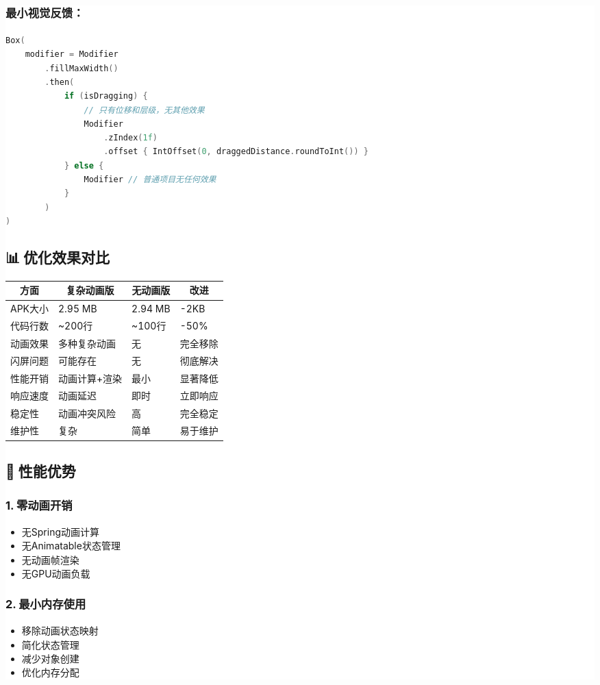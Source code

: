 ### 最小视觉反馈：
```kotlin
Box(
    modifier = Modifier
        .fillMaxWidth()
        .then(
            if (isDragging) {
                // 只有位移和层级，无其他效果
                Modifier
                    .zIndex(1f)
                    .offset { IntOffset(0, draggedDistance.roundToInt()) }
            } else {
                Modifier // 普通项目无任何效果
            }
        )
)
```

## 📊 优化效果对比

| 方面 | 复杂动画版 | 无动画版 | 改进 |
|------|------------|----------|------|
| APK大小 | 2.95 MB | 2.94 MB | -2KB |
| 代码行数 | ~200行 | ~100行 | -50% |
| 动画效果 | 多种复杂动画 | 无 | 完全移除 |
| 闪屏问题 | 可能存在 | 无 | 彻底解决 |
| 性能开销 | 动画计算+渲染 | 最小 | 显著降低 |
| 响应速度 | 动画延迟 | 即时 | 立即响应 |
| 稳定性 | 动画冲突风险 | 高 | 完全稳定 |
| 维护性 | 复杂 | 简单 | 易于维护 |

## 🚀 性能优势

### 1. 零动画开销
- 无Spring动画计算
- 无Animatable状态管理
- 无动画帧渲染
- 无GPU动画负载

### 2. 最小内存使用
- 移除动画状态映射
- 简化状态管理
- 减少对象创建
- 优化内存分配
